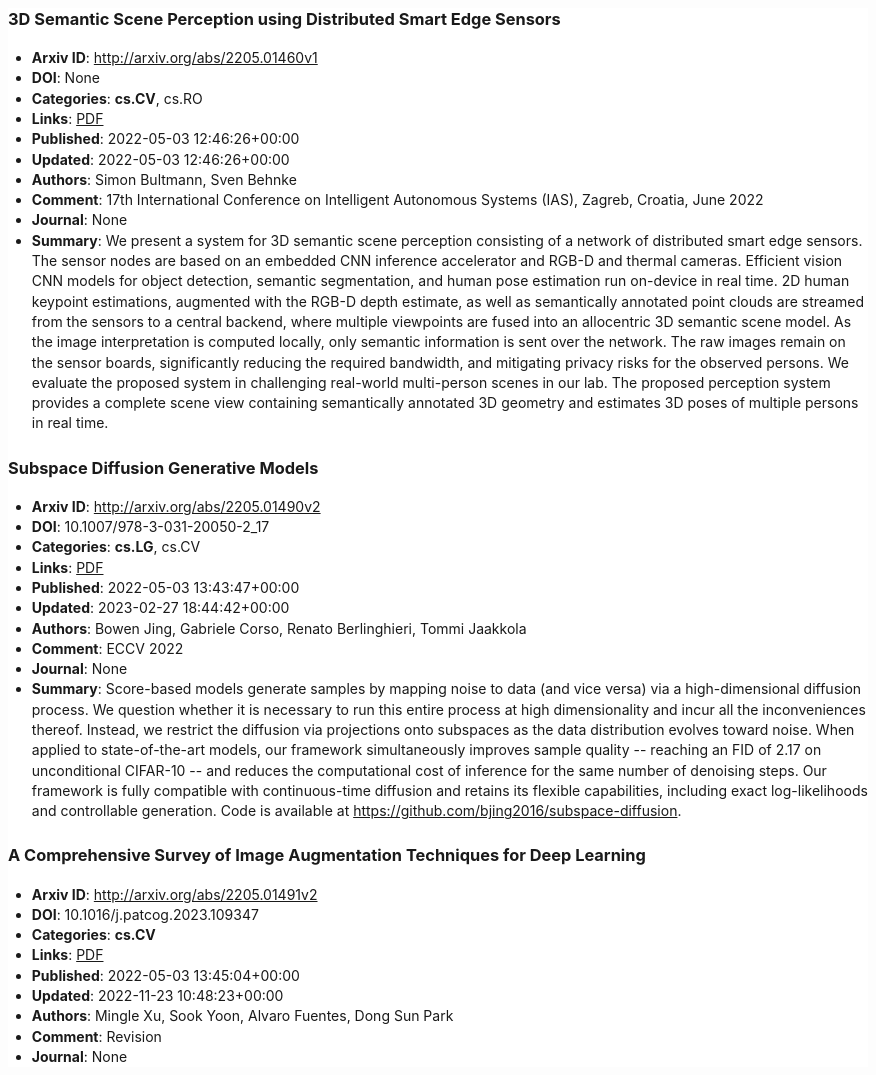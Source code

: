 

### 3D Semantic Scene Perception using Distributed Smart Edge Sensors
- **Arxiv ID**: http://arxiv.org/abs/2205.01460v1
- **DOI**: None
- **Categories**: **cs.CV**, cs.RO
- **Links**: [PDF](http://arxiv.org/pdf/2205.01460v1)
- **Published**: 2022-05-03 12:46:26+00:00
- **Updated**: 2022-05-03 12:46:26+00:00
- **Authors**: Simon Bultmann, Sven Behnke
- **Comment**: 17th International Conference on Intelligent Autonomous Systems
  (IAS), Zagreb, Croatia, June 2022
- **Journal**: None
- **Summary**: We present a system for 3D semantic scene perception consisting of a network of distributed smart edge sensors. The sensor nodes are based on an embedded CNN inference accelerator and RGB-D and thermal cameras. Efficient vision CNN models for object detection, semantic segmentation, and human pose estimation run on-device in real time. 2D human keypoint estimations, augmented with the RGB-D depth estimate, as well as semantically annotated point clouds are streamed from the sensors to a central backend, where multiple viewpoints are fused into an allocentric 3D semantic scene model. As the image interpretation is computed locally, only semantic information is sent over the network. The raw images remain on the sensor boards, significantly reducing the required bandwidth, and mitigating privacy risks for the observed persons. We evaluate the proposed system in challenging real-world multi-person scenes in our lab. The proposed perception system provides a complete scene view containing semantically annotated 3D geometry and estimates 3D poses of multiple persons in real time.



### Subspace Diffusion Generative Models
- **Arxiv ID**: http://arxiv.org/abs/2205.01490v2
- **DOI**: 10.1007/978-3-031-20050-2_17
- **Categories**: **cs.LG**, cs.CV
- **Links**: [PDF](http://arxiv.org/pdf/2205.01490v2)
- **Published**: 2022-05-03 13:43:47+00:00
- **Updated**: 2023-02-27 18:44:42+00:00
- **Authors**: Bowen Jing, Gabriele Corso, Renato Berlinghieri, Tommi Jaakkola
- **Comment**: ECCV 2022
- **Journal**: None
- **Summary**: Score-based models generate samples by mapping noise to data (and vice versa) via a high-dimensional diffusion process. We question whether it is necessary to run this entire process at high dimensionality and incur all the inconveniences thereof. Instead, we restrict the diffusion via projections onto subspaces as the data distribution evolves toward noise. When applied to state-of-the-art models, our framework simultaneously improves sample quality -- reaching an FID of 2.17 on unconditional CIFAR-10 -- and reduces the computational cost of inference for the same number of denoising steps. Our framework is fully compatible with continuous-time diffusion and retains its flexible capabilities, including exact log-likelihoods and controllable generation. Code is available at https://github.com/bjing2016/subspace-diffusion.



### A Comprehensive Survey of Image Augmentation Techniques for Deep Learning
- **Arxiv ID**: http://arxiv.org/abs/2205.01491v2
- **DOI**: 10.1016/j.patcog.2023.109347
- **Categories**: **cs.CV**
- **Links**: [PDF](http://arxiv.org/pdf/2205.01491v2)
- **Published**: 2022-05-03 13:45:04+00:00
- **Updated**: 2022-11-23 10:48:23+00:00
- **Authors**: Mingle Xu, Sook Yoon, Alvaro Fuentes, Dong Sun Park
- **Comment**: Revision
- **Journal**: None